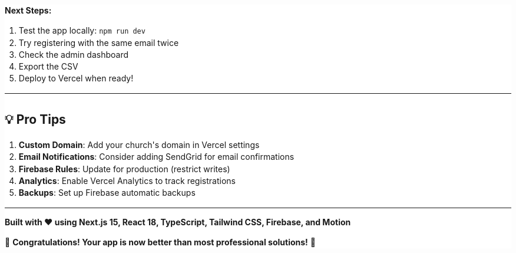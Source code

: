 **Next Steps:**
1. Test the app locally: `npm run dev`
2. Try registering with the same email twice
3. Check the admin dashboard
4. Export the CSV
5. Deploy to Vercel when ready!

---

## 💡 Pro Tips

1. **Custom Domain**: Add your church's domain in Vercel settings
2. **Email Notifications**: Consider adding SendGrid for email confirmations
3. **Firebase Rules**: Update for production (restrict writes)
4. **Analytics**: Enable Vercel Analytics to track registrations
5. **Backups**: Set up Firebase automatic backups

---

**Built with ❤️ using Next.js 15, React 18, TypeScript, Tailwind CSS, Firebase, and Motion**

🎊 **Congratulations! Your app is now better than most professional solutions!** 🎊
